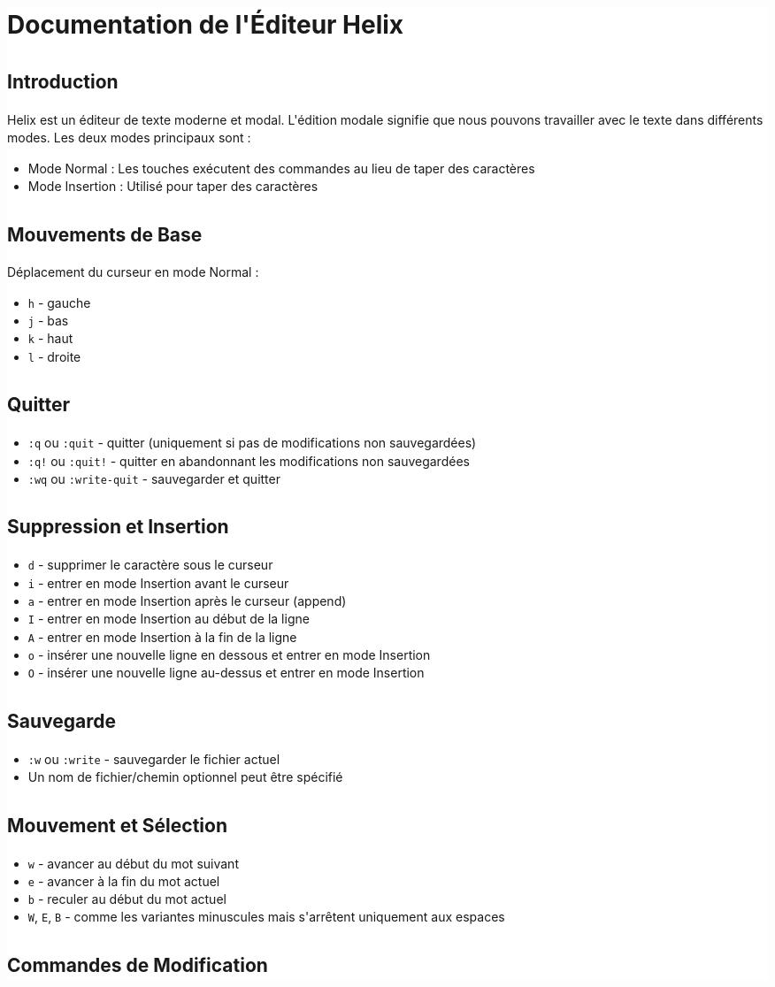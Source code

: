 # Documentation de l'Éditeur Helix

## Introduction

Helix est un éditeur de texte moderne et modal. L'édition modale signifie que nous pouvons travailler avec le texte dans différents modes. Les deux modes principaux sont :

- Mode Normal : Les touches exécutent des commandes au lieu de taper des caractères
- Mode Insertion : Utilisé pour taper des caractères

## Mouvements de Base

Déplacement du curseur en mode Normal :

- `h` - gauche
- `j` - bas
- `k` - haut
- `l` - droite

## Quitter

- `:q` ou `:quit` - quitter (uniquement si pas de modifications non sauvegardées)
- `:q!` ou `:quit!` - quitter en abandonnant les modifications non sauvegardées
- `:wq` ou `:write-quit` - sauvegarder et quitter

## Suppression et Insertion

- `d` - supprimer le caractère sous le curseur
- `i` - entrer en mode Insertion avant le curseur
- `a` - entrer en mode Insertion après le curseur (append)
- `I` - entrer en mode Insertion au début de la ligne
- `A` - entrer en mode Insertion à la fin de la ligne
- `o` - insérer une nouvelle ligne en dessous et entrer en mode Insertion
- `O` - insérer une nouvelle ligne au-dessus et entrer en mode Insertion

## Sauvegarde

- `:w` ou `:write` - sauvegarder le fichier actuel
- Un nom de fichier/chemin optionnel peut être spécifié

## Mouvement et Sélection

- `w` - avancer au début du mot suivant
- `e` - avancer à la fin du mot actuel
- `b` - reculer au début du mot actuel
- `W`, `E`, `B` - comme les variantes minuscules mais s'arrêtent uniquement aux espaces

## Commandes de Modification
